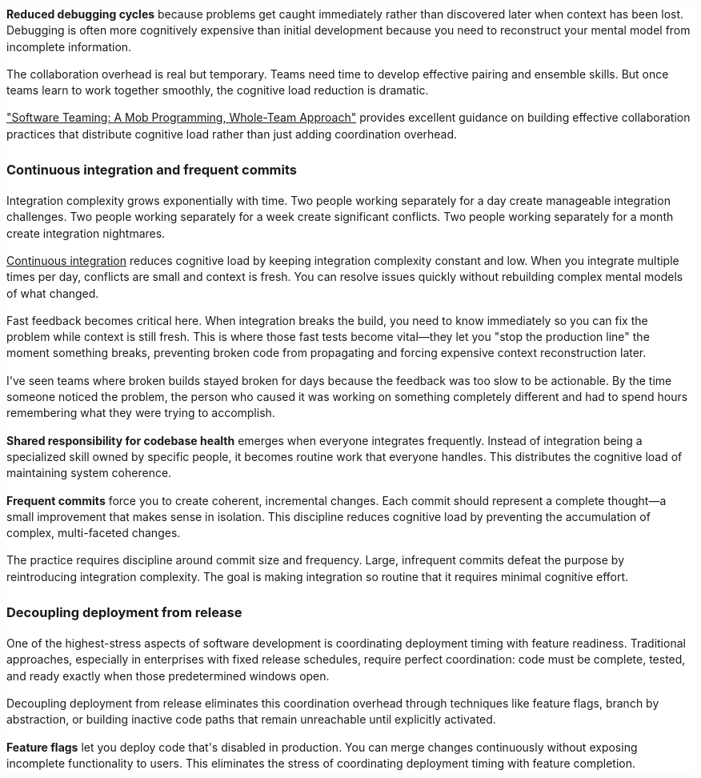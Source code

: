 **Reduced debugging cycles** because problems get caught immediately rather than discovered later when context has been lost. Debugging is often more cognitively expensive than initial development because you need to reconstruct your mental model from incomplete information.

The collaboration overhead is real but temporary. Teams need time to develop effective pairing and ensemble skills. But once teams learn to work together smoothly, the cognitive load reduction is dramatic.

["Software Teaming: A Mob Programming, Whole-Team Approach"](https://amzn.to/4mg6xEu) provides excellent guidance on building effective collaboration practices that distribute cognitive load rather than just adding coordination overhead.

### Continuous integration and frequent commits

Integration complexity grows exponentially with time. Two people working separately for a day create manageable integration challenges. Two people working separately for a week create significant conflicts. Two people working separately for a month create integration nightmares.

[Continuous integration](https://martinfowler.com/articles/continuousIntegration.html) reduces cognitive load by keeping integration complexity constant and low. When you integrate multiple times per day, conflicts are small and context is fresh. You can resolve issues quickly without rebuilding complex mental models of what changed.

Fast feedback becomes critical here. When integration breaks the build, you need to know immediately so you can fix the problem while context is still fresh. This is where those fast tests become vital—they let you "stop the production line" the moment something breaks, preventing broken code from propagating and forcing expensive context reconstruction later.

I've seen teams where broken builds stayed broken for days because the feedback was too slow to be actionable. By the time someone noticed the problem, the person who caused it was working on something completely different and had to spend hours remembering what they were trying to accomplish.

**Shared responsibility for codebase health** emerges when everyone integrates frequently. Instead of integration being a specialized skill owned by specific people, it becomes routine work that everyone handles. This distributes the cognitive load of maintaining system coherence.

**Frequent commits** force you to create coherent, incremental changes. Each commit should represent a complete thought—a small improvement that makes sense in isolation. This discipline reduces cognitive load by preventing the accumulation of complex, multi-faceted changes.

The practice requires discipline around commit size and frequency. Large, infrequent commits defeat the purpose by reintroducing integration complexity. The goal is making integration so routine that it requires minimal cognitive effort.

### Decoupling deployment from release

One of the highest-stress aspects of software development is coordinating deployment timing with feature readiness. Traditional approaches, especially in enterprises with fixed release schedules, require perfect coordination: code must be complete, tested, and ready exactly when those predetermined windows open.

Decoupling deployment from release eliminates this coordination overhead through techniques like feature flags, branch by abstraction, or building inactive code paths that remain unreachable until explicitly activated.

**Feature flags** let you deploy code that's disabled in production. You can merge changes continuously without exposing incomplete functionality to users. This eliminates the stress of coordinating deployment timing with feature completion.
